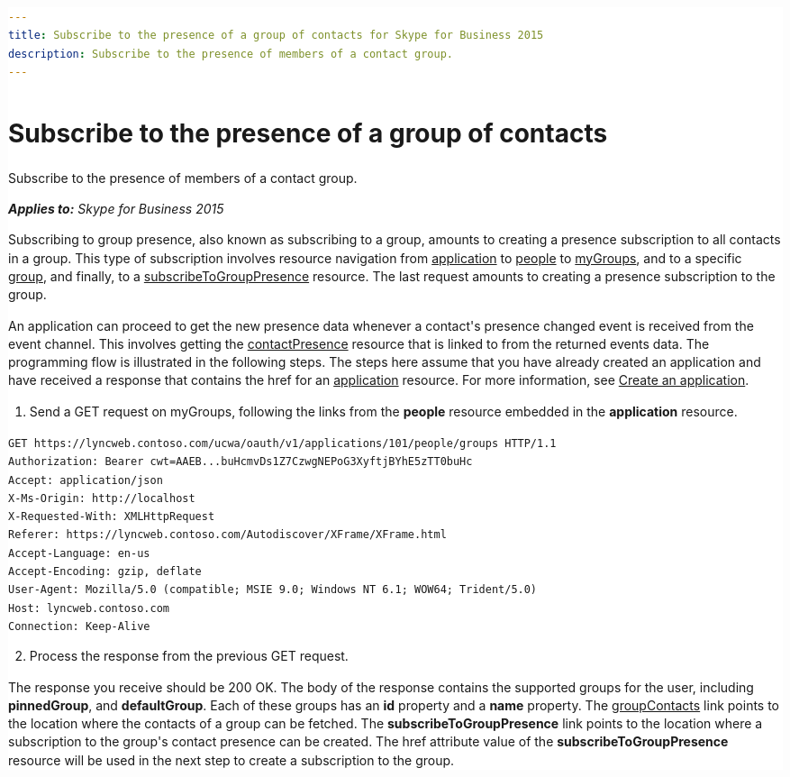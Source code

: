 ```yaml
---
title: Subscribe to the presence of a group of contacts for Skype for Business 2015
description: Subscribe to the presence of members of a contact group.
---
```



# Subscribe to the presence of a group of contacts
Subscribe to the presence of members of a contact group.


 _**Applies to:** Skype for Business 2015_

Subscribing to group presence, also known as subscribing to a group, amounts to creating a presence subscription to all contacts in a group. This type of subscription involves resource navigation from [application](application_ref.md) to [people](people_ref.md) to [myGroups](myGroups_ref.md), and to a specific [group](group_ref.md), and finally, to a [subscribeToGroupPresence](subscribeToGroupPresence_ref.md) resource. The last request amounts to creating a presence subscription to the group.

An application can proceed to get the new presence data whenever a contact's presence changed event is received from the event channel. This involves getting the [contactPresence](contactPresence_ref.md) resource that is linked to from the returned events data.
The programming flow is illustrated in the following steps. 
The steps here assume that you have already created an application and have received a response that contains the href for an [application](application_ref.md) resource. For more information, see [Create an application](CreateAnApplication.md).

1. Send a GET request on myGroups, following the links from the **people** resource embedded in the **application** resource.
 
```
GET https://lyncweb.contoso.com/ucwa/oauth/v1/applications/101/people/groups HTTP/1.1
Authorization: Bearer cwt=AAEB...buHcmvDs1Z7CzwgNEPoG3XyftjBYhE5zTT0buHc
Accept: application/json
X-Ms-Origin: http://localhost
X-Requested-With: XMLHttpRequest
Referer: https://lyncweb.contoso.com/Autodiscover/XFrame/XFrame.html
Accept-Language: en-us
Accept-Encoding: gzip, deflate
User-Agent: Mozilla/5.0 (compatible; MSIE 9.0; Windows NT 6.1; WOW64; Trident/5.0)
Host: lyncweb.contoso.com
Connection: Keep-Alive
```

2. Process the response from the previous GET request. 
 
 The response you receive should be 200 OK. The body of the response contains the supported groups for the user, including **pinnedGroup**, and **defaultGroup**. Each of these groups has an **id** property and a **name** property. The [groupContacts](groupContacts_ref.md) link points to the location where the contacts of a group can be fetched. The **subscribeToGroupPresence** link points to the location where a subscription to the group's contact presence can be created. The href attribute value of the **subscribeToGroupPresence** resource will be used in the next step to create a subscription to the group.
 